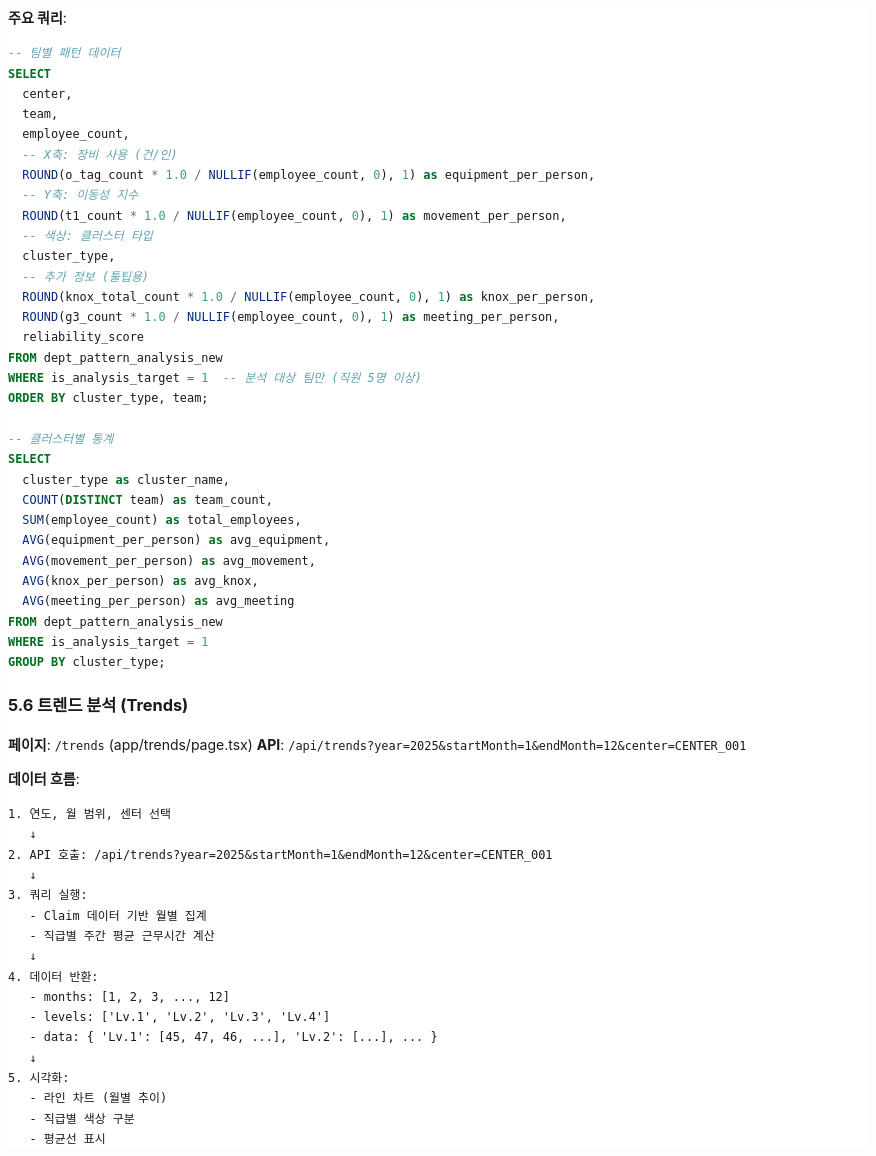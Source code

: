**주요 쿼리**:
```sql
-- 팀별 패턴 데이터
SELECT
  center,
  team,
  employee_count,
  -- X축: 장비 사용 (건/인)
  ROUND(o_tag_count * 1.0 / NULLIF(employee_count, 0), 1) as equipment_per_person,
  -- Y축: 이동성 지수
  ROUND(t1_count * 1.0 / NULLIF(employee_count, 0), 1) as movement_per_person,
  -- 색상: 클러스터 타입
  cluster_type,
  -- 추가 정보 (툴팁용)
  ROUND(knox_total_count * 1.0 / NULLIF(employee_count, 0), 1) as knox_per_person,
  ROUND(g3_count * 1.0 / NULLIF(employee_count, 0), 1) as meeting_per_person,
  reliability_score
FROM dept_pattern_analysis_new
WHERE is_analysis_target = 1  -- 분석 대상 팀만 (직원 5명 이상)
ORDER BY cluster_type, team;

-- 클러스터별 통계
SELECT
  cluster_type as cluster_name,
  COUNT(DISTINCT team) as team_count,
  SUM(employee_count) as total_employees,
  AVG(equipment_per_person) as avg_equipment,
  AVG(movement_per_person) as avg_movement,
  AVG(knox_per_person) as avg_knox,
  AVG(meeting_per_person) as avg_meeting
FROM dept_pattern_analysis_new
WHERE is_analysis_target = 1
GROUP BY cluster_type;
```

### 5.6 트렌드 분석 (Trends)

**페이지**: `/trends` (app/trends/page.tsx)
**API**: `/api/trends?year=2025&startMonth=1&endMonth=12&center=CENTER_001`

**데이터 흐름**:
```
1. 연도, 월 범위, 센터 선택
   ↓
2. API 호출: /api/trends?year=2025&startMonth=1&endMonth=12&center=CENTER_001
   ↓
3. 쿼리 실행:
   - Claim 데이터 기반 월별 집계
   - 직급별 주간 평균 근무시간 계산
   ↓
4. 데이터 반환:
   - months: [1, 2, 3, ..., 12]
   - levels: ['Lv.1', 'Lv.2', 'Lv.3', 'Lv.4']
   - data: { 'Lv.1': [45, 47, 46, ...], 'Lv.2': [...], ... }
   ↓
5. 시각화:
   - 라인 차트 (월별 추이)
   - 직급별 색상 구분
   - 평균선 표시
```

